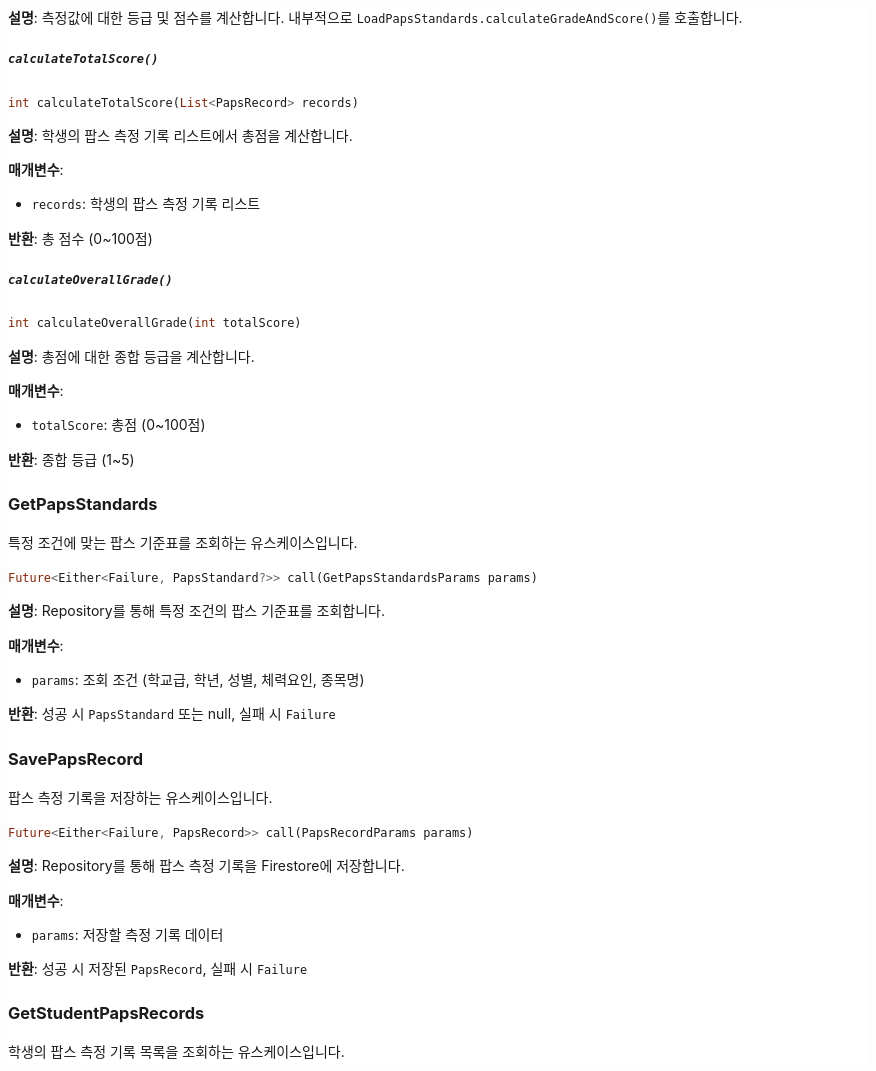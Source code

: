 **설명**: 측정값에 대한 등급 및 점수를 계산합니다. 내부적으로 `LoadPapsStandards.calculateGradeAndScore()`를 호출합니다.

##### `calculateTotalScore()`

```dart
int calculateTotalScore(List<PapsRecord> records)
```

**설명**: 학생의 팝스 측정 기록 리스트에서 총점을 계산합니다.

**매개변수**:
- `records`: 학생의 팝스 측정 기록 리스트

**반환**: 총 점수 (0~100점)

##### `calculateOverallGrade()`

```dart
int calculateOverallGrade(int totalScore)
```

**설명**: 총점에 대한 종합 등급을 계산합니다.

**매개변수**:
- `totalScore`: 총점 (0~100점)

**반환**: 종합 등급 (1~5)

### GetPapsStandards

특정 조건에 맞는 팝스 기준표를 조회하는 유스케이스입니다.

```dart
Future<Either<Failure, PapsStandard?>> call(GetPapsStandardsParams params)
```

**설명**: Repository를 통해 특정 조건의 팝스 기준표를 조회합니다.

**매개변수**:
- `params`: 조회 조건 (학교급, 학년, 성별, 체력요인, 종목명)

**반환**: 성공 시 `PapsStandard` 또는 null, 실패 시 `Failure`

### SavePapsRecord

팝스 측정 기록을 저장하는 유스케이스입니다.

```dart
Future<Either<Failure, PapsRecord>> call(PapsRecordParams params)
```

**설명**: Repository를 통해 팝스 측정 기록을 Firestore에 저장합니다.

**매개변수**:
- `params`: 저장할 측정 기록 데이터

**반환**: 성공 시 저장된 `PapsRecord`, 실패 시 `Failure`

### GetStudentPapsRecords

학생의 팝스 측정 기록 목록을 조회하는 유스케이스입니다.
